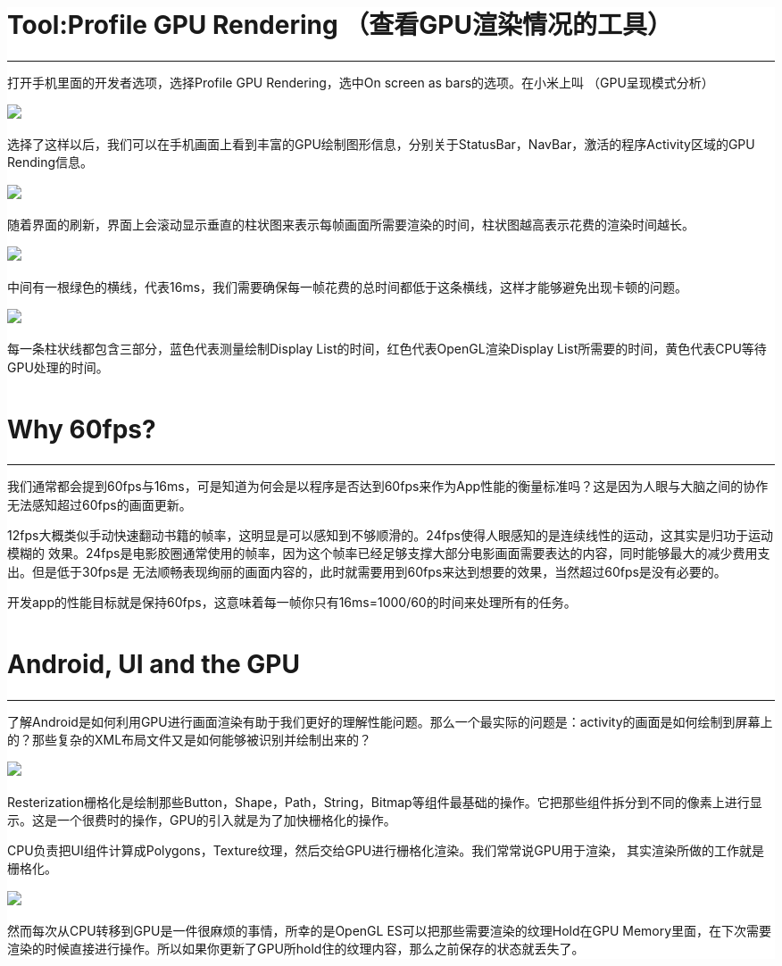 # Tool:Profile GPU Rendering （查看GPU渲染情况的工具）
---

打开手机里面的开发者选项，选择Profile GPU Rendering，选中On screen as bars的选项。在小米上叫 （GPU呈现模式分析）

![](https://cdn.jsdelivr.net/gh/fanshanhong/note-image/tools_gpu_profile_rendering.png)


选择了这样以后，我们可以在手机画面上看到丰富的GPU绘制图形信息，分别关于StatusBar，NavBar，激活的程序Activity区域的GPU Rending信息。

![](https://cdn.jsdelivr.net/gh/fanshanhong/note-image/tools_gpu_profile_rendering_graphic_activity.png)



随着界面的刷新，界面上会滚动显示垂直的柱状图来表示每帧画面所需要渲染的时间，柱状图越高表示花费的渲染时间越长。

![](https://cdn.jsdelivr.net/gh/fanshanhong/note-image/tools_gpu_rendering_bar.png)


中间有一根绿色的横线，代表16ms，我们需要确保每一帧花费的总时间都低于这条横线，这样才能够避免出现卡顿的问题。

![](https://cdn.jsdelivr.net/gh/fanshanhong/note-image/tools_gpu_profile_three_color.png)

每一条柱状线都包含三部分，蓝色代表测量绘制Display List的时间，红色代表OpenGL渲染Display List所需要的时间，黄色代表CPU等待GPU处理的时间。

# Why 60fps?
---

我们通常都会提到60fps与16ms，可是知道为何会是以程序是否达到60fps来作为App性能的衡量标准吗？这是因为人眼与大脑之间的协作无法感知超过60fps的画面更新。

12fps大概类似手动快速翻动书籍的帧率，这明显是可以感知到不够顺滑的。24fps使得人眼感知的是连续线性的运动，这其实是归功于运动模糊的 效果。24fps是电影胶圈通常使用的帧率，因为这个帧率已经足够支撑大部分电影画面需要表达的内容，同时能够最大的减少费用支出。但是低于30fps是 无法顺畅表现绚丽的画面内容的，此时就需要用到60fps来达到想要的效果，当然超过60fps是没有必要的。

开发app的性能目标就是保持60fps，这意味着每一帧你只有16ms=1000/60的时间来处理所有的任务。

# Android, UI and the GPU
---

了解Android是如何利用GPU进行画面渲染有助于我们更好的理解性能问题。那么一个最实际的问题是：activity的画面是如何绘制到屏幕上的？那些复杂的XML布局文件又是如何能够被识别并绘制出来的？


![](https://cdn.jsdelivr.net/gh/fanshanhong/note-image/tools_gpu_profile_three_color.png)


Resterization栅格化是绘制那些Button，Shape，Path，String，Bitmap等组件最基础的操作。它把那些组件拆分到不同的像素上进行显示。这是一个很费时的操作，GPU的引入就是为了加快栅格化的操作。

CPU负责把UI组件计算成Polygons，Texture纹理，然后交给GPU进行栅格化渲染。我们常常说GPU用于渲染， 其实渲染所做的工作就是栅格化。


![](https://cdn.jsdelivr.net/gh/fanshanhong/note-image/gpu_rasterization.png)


然而每次从CPU转移到GPU是一件很麻烦的事情，所幸的是OpenGL ES可以把那些需要渲染的纹理Hold在GPU Memory里面，在下次需要渲染的时候直接进行操作。所以如果你更新了GPU所hold住的纹理内容，那么之前保存的状态就丢失了。
